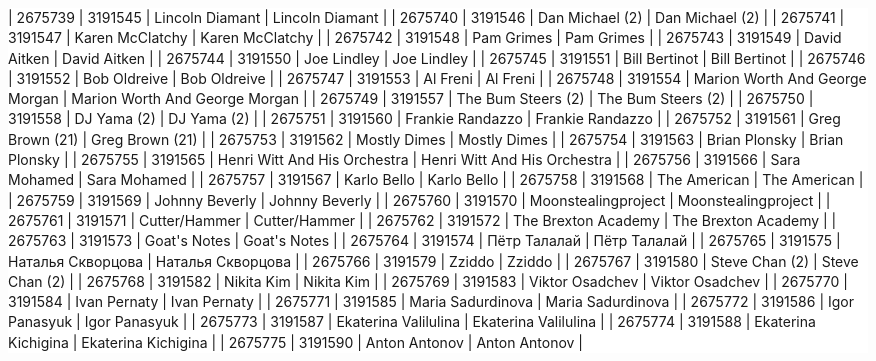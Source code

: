 | 2675739 | 3191545 | Lincoln Diamant | Lincoln Diamant |
| 2675740 | 3191546 | Dan Michael (2) | Dan Michael (2) |
| 2675741 | 3191547 | Karen McClatchy | Karen McClatchy |
| 2675742 | 3191548 | Pam Grimes | Pam Grimes |
| 2675743 | 3191549 | David Aitken | David Aitken |
| 2675744 | 3191550 | Joe Lindley | Joe Lindley |
| 2675745 | 3191551 | Bill Bertinot | Bill Bertinot |
| 2675746 | 3191552 | Bob Oldreive | Bob Oldreive |
| 2675747 | 3191553 | Al Freni | Al Freni |
| 2675748 | 3191554 | Marion Worth And George Morgan | Marion Worth And George Morgan |
| 2675749 | 3191557 | The Bum Steers (2) | The Bum Steers (2) |
| 2675750 | 3191558 | DJ Yama (2) | DJ Yama (2) |
| 2675751 | 3191560 | Frankie Randazzo | Frankie Randazzo |
| 2675752 | 3191561 | Greg Brown (21) | Greg Brown (21) |
| 2675753 | 3191562 | Mostly Dimes | Mostly Dimes |
| 2675754 | 3191563 | Brian Plonsky | Brian Plonsky |
| 2675755 | 3191565 | Henri Witt And His Orchestra | Henri Witt And His Orchestra |
| 2675756 | 3191566 | Sara Mohamed | Sara Mohamed |
| 2675757 | 3191567 | Karlo Bello | Karlo Bello |
| 2675758 | 3191568 | The American | The American |
| 2675759 | 3191569 | Johnny Beverly | Johnny Beverly |
| 2675760 | 3191570 | Moonstealingproject | Moonstealingproject |
| 2675761 | 3191571 | Cutter/Hammer | Cutter/Hammer |
| 2675762 | 3191572 | The Brexton Academy | The Brexton Academy |
| 2675763 | 3191573 | Goat's Notes | Goat's Notes |
| 2675764 | 3191574 | Пётр Талалай | Пётр Талалай |
| 2675765 | 3191575 | Наталья Скворцова | Наталья Скворцова |
| 2675766 | 3191579 | Zziddo | Zziddo |
| 2675767 | 3191580 | Steve Chan (2) | Steve Chan (2) |
| 2675768 | 3191582 | Nikita Kim | Nikita Kim |
| 2675769 | 3191583 | Viktor Osadchev | Viktor Osadchev |
| 2675770 | 3191584 | Ivan Pernaty | Ivan Pernaty |
| 2675771 | 3191585 | Maria Sadurdinova | Maria Sadurdinova |
| 2675772 | 3191586 | Igor Panasyuk | Igor Panasyuk |
| 2675773 | 3191587 | Ekaterina Valilulina | Ekaterina Valilulina |
| 2675774 | 3191588 | Ekaterina Kichigina | Ekaterina Kichigina |
| 2675775 | 3191590 | Anton Antonov | Anton Antonov |